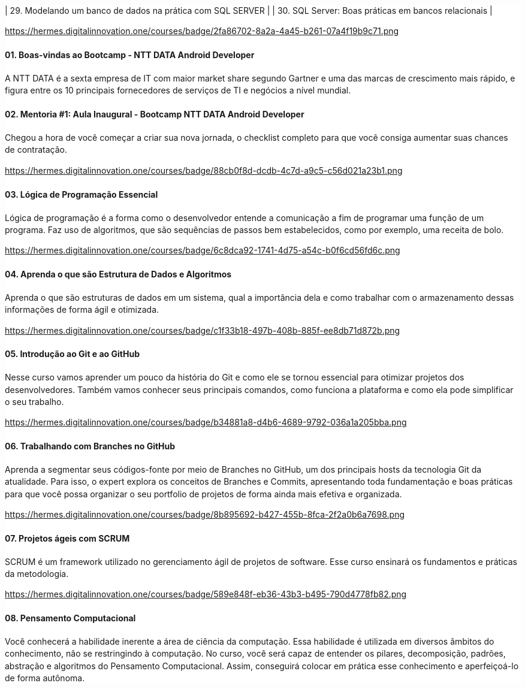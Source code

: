 | 29. Modelando um banco de dados na prática com SQL SERVER   |
| 30. SQL Server: Boas práticas em bancos relacionais |


https://hermes.digitalinnovation.one/courses/badge/2fa86702-8a2a-4a45-b261-07a4f19b9c71.png
#### 01. Boas-vindas ao Bootcamp - NTT DATA Android Developer
A NTT DATA é a sexta empresa de IT com maior market share segundo Gartner e uma das marcas de crescimento mais rápido, e figura entre os 10 principais fornecedores de serviços de TI e negócios a nível mundial.

#### 02. Mentoria #1: Aula Inaugural - Bootcamp NTT DATA Android Developer
Chegou a hora de você começar a criar sua nova jornada, o checklist completo para que você consiga aumentar suas chances de contratação.

https://hermes.digitalinnovation.one/courses/badge/88cb0f8d-dcdb-4c7d-a9c5-c56d021a23b1.png
#### 03. Lógica de Programação Essencial
Lógica de programação é a forma como o desenvolvedor entende a comunicação a fim de programar uma função de um programa. Faz uso de algoritmos, que são sequências de passos bem estabelecidos, como por exemplo, uma receita de bolo.

https://hermes.digitalinnovation.one/courses/badge/6c8dca92-1741-4d75-a54c-b0f6cd56fd6c.png
#### 04. Aprenda o que são Estrutura de Dados e Algoritmos
Aprenda o que são estruturas de dados em um sistema, qual a importância dela e como trabalhar com o armazenamento dessas informações de forma ágil e otimizada.

https://hermes.digitalinnovation.one/courses/badge/c1f33b18-497b-408b-885f-ee8db71d872b.png
#### 05. Introdução ao Git e ao GitHub
Nesse curso vamos aprender um pouco da história do Git e como ele se tornou essencial para otimizar projetos dos desenvolvedores. Também vamos conhecer seus principais comandos, como funciona a plataforma e como ela pode simplificar o seu trabalho.

https://hermes.digitalinnovation.one/courses/badge/b34881a8-d4b6-4689-9792-036a1a205bba.png
#### 06. Trabalhando com Branches no GitHub
Aprenda a segmentar seus códigos-fonte por meio de Branches no GitHub, um dos principais hosts da tecnologia Git da atualidade. Para isso, o expert explora os conceitos de Branches e Commits, apresentando toda fundamentação e boas práticas para que você possa organizar o seu portfolio de projetos de forma ainda mais efetiva e organizada.

https://hermes.digitalinnovation.one/courses/badge/8b895692-b427-455b-8fca-2f2a0b6a7698.png
#### 07. Projetos ágeis com SCRUM
SCRUM é um framework utilizado no gerenciamento ágil de projetos de software. Esse curso ensinará os fundamentos e práticas da metodologia.

https://hermes.digitalinnovation.one/courses/badge/589e848f-eb36-43b3-b495-790d4778fb82.png
#### 08. Pensamento Computacional
Você conhecerá a habilidade inerente a área de ciência da computação. Essa habilidade é utilizada em diversos âmbitos do conhecimento, não se restringindo à computação. No curso, você será capaz de entender os pilares, decomposição, padrões, abstração e algoritmos do Pensamento Computacional. Assim, conseguirá colocar em prática esse conhecimento e aperfeiçoá-lo de forma autônoma.
